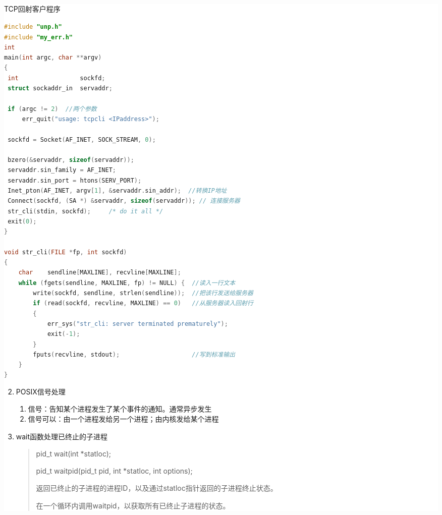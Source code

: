    TCP回射客户程序

   ```c++
   #include	"unp.h"
   #include	"my_err.h"
   int
   main(int argc, char **argv)
   {
   	int					sockfd;
   	struct sockaddr_in	servaddr;

   	if (argc != 2)  //两个参数
   		err_quit("usage: tcpcli <IPaddress>");

   	sockfd = Socket(AF_INET, SOCK_STREAM, 0);  

   	bzero(&servaddr, sizeof(servaddr));
   	servaddr.sin_family = AF_INET;
   	servaddr.sin_port = htons(SERV_PORT);
   	Inet_pton(AF_INET, argv[1], &servaddr.sin_addr);  //转换IP地址
   	Connect(sockfd, (SA *) &servaddr, sizeof(servaddr)); // 连接服务器
   	str_cli(stdin, sockfd);		/* do it all */
   	exit(0);
   }

   void str_cli(FILE *fp, int sockfd)
   {
       char    sendline[MAXLINE], recvline[MAXLINE];
       while (fgets(sendline, MAXLINE, fp) != NULL) {  //读入一行文本
           write(sockfd, sendline, strlen(sendline));  //把该行发送给服务器
           if (read(sockfd, recvline, MAXLINE) == 0)   //从服务器读入回射行
           {
               err_sys("str_cli: server terminated prematurely");
               exit(-1);
           }
           fputs(recvline, stdout);                    //写到标准输出
       }
   }  
   ```

2. POSIX信号处理

   1. 信号：告知某个进程发生了某个事件的通知。通常异步发生
   2. 信号可以：由一个进程发给另一个进程；由内核发给某个进程

3. wait函数处理已终止的子进程

   >pid_t wait(int *statloc);
   >
   >pid_t waitpid(pid_t pid, int *statloc, int options);
   >
   >返回已终止的子进程的进程ID，以及通过statloc指针返回的子进程终止状态。
   >
   >在一个循环内调用waitpid，以获取所有已终止子进程的状态。
